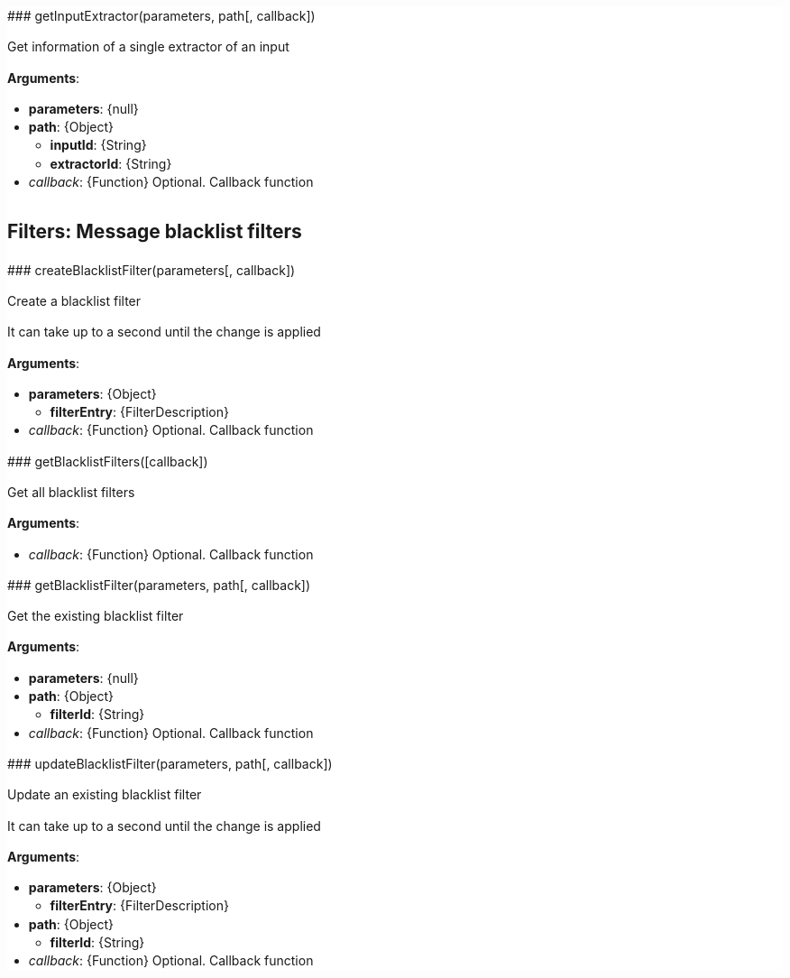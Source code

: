 <a name="getInputExtractor">
### getInputExtractor(parameters, path[, callback])

Get information of a single extractor of an input

__Arguments__:
  * __parameters__: {null}
  * __path__: {Object}
    * __inputId__: {String}
    * __extractorId__: {String}
  * _callback_: {Function} Optional. Callback function

## Filters: Message blacklist filters

<a name="createBlacklistFilter">
### createBlacklistFilter(parameters[, callback])

Create a blacklist filter

It can take up to a second until the change is applied

__Arguments__:
  * __parameters__: {Object}
    * __filterEntry__: {FilterDescription}
  * _callback_: {Function} Optional. Callback function

<a name="getBlacklistFilters">
### getBlacklistFilters([callback])

Get all blacklist filters

__Arguments__:
  * _callback_: {Function} Optional. Callback function

<a name="getBlacklistFilter">
### getBlacklistFilter(parameters, path[, callback])

Get the existing blacklist filter

__Arguments__:
  * __parameters__: {null}
  * __path__: {Object}
    * __filterId__: {String}
  * _callback_: {Function} Optional. Callback function

<a name="updateBlacklistFilter">
### updateBlacklistFilter(parameters, path[, callback])

Update an existing blacklist filter

It can take up to a second until the change is applied

__Arguments__:
  * __parameters__: {Object}
    * __filterEntry__: {FilterDescription}
  * __path__: {Object}
    * __filterId__: {String}
  * _callback_: {Function} Optional. Callback function
